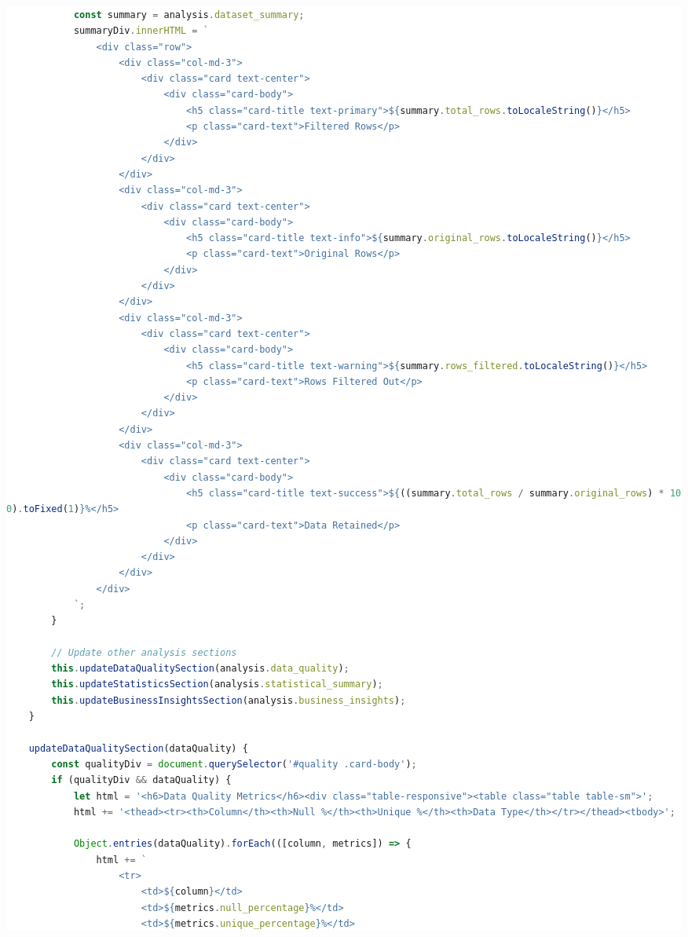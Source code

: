 ```javascript
            const summary = analysis.dataset_summary;
            summaryDiv.innerHTML = `
                <div class="row">
                    <div class="col-md-3">
                        <div class="card text-center">
                            <div class="card-body">
                                <h5 class="card-title text-primary">${summary.total_rows.toLocaleString()}</h5>
                                <p class="card-text">Filtered Rows</p>
                            </div>
                        </div>
                    </div>
                    <div class="col-md-3">
                        <div class="card text-center">
                            <div class="card-body">
                                <h5 class="card-title text-info">${summary.original_rows.toLocaleString()}</h5>
                                <p class="card-text">Original Rows</p>
                            </div>
                        </div>
                    </div>
                    <div class="col-md-3">
                        <div class="card text-center">
                            <div class="card-body">
                                <h5 class="card-title text-warning">${summary.rows_filtered.toLocaleString()}</h5>
                                <p class="card-text">Rows Filtered Out</p>
                            </div>
                        </div>
                    </div>
                    <div class="col-md-3">
                        <div class="card text-center">
                            <div class="card-body">
                                <h5 class="card-title text-success">${((summary.total_rows / summary.original_rows) * 100).toFixed(1)}%</h5>
                                <p class="card-text">Data Retained</p>
                            </div>
                        </div>
                    </div>
                </div>
            `;
        }
        
        // Update other analysis sections
        this.updateDataQualitySection(analysis.data_quality);
        this.updateStatisticsSection(analysis.statistical_summary);
        this.updateBusinessInsightsSection(analysis.business_insights);
    }
    
    updateDataQualitySection(dataQuality) {
        const qualityDiv = document.querySelector('#quality .card-body');
        if (qualityDiv && dataQuality) {
            let html = '<h6>Data Quality Metrics</h6><div class="table-responsive"><table class="table table-sm">';
            html += '<thead><tr><th>Column</th><th>Null %</th><th>Unique %</th><th>Data Type</th></tr></thead><tbody>';
            
            Object.entries(dataQuality).forEach(([column, metrics]) => {
                html += `
                    <tr>
                        <td>${column}</td>
                        <td>${metrics.null_percentage}%</td>
                        <td>${metrics.unique_percentage}%</td>
```